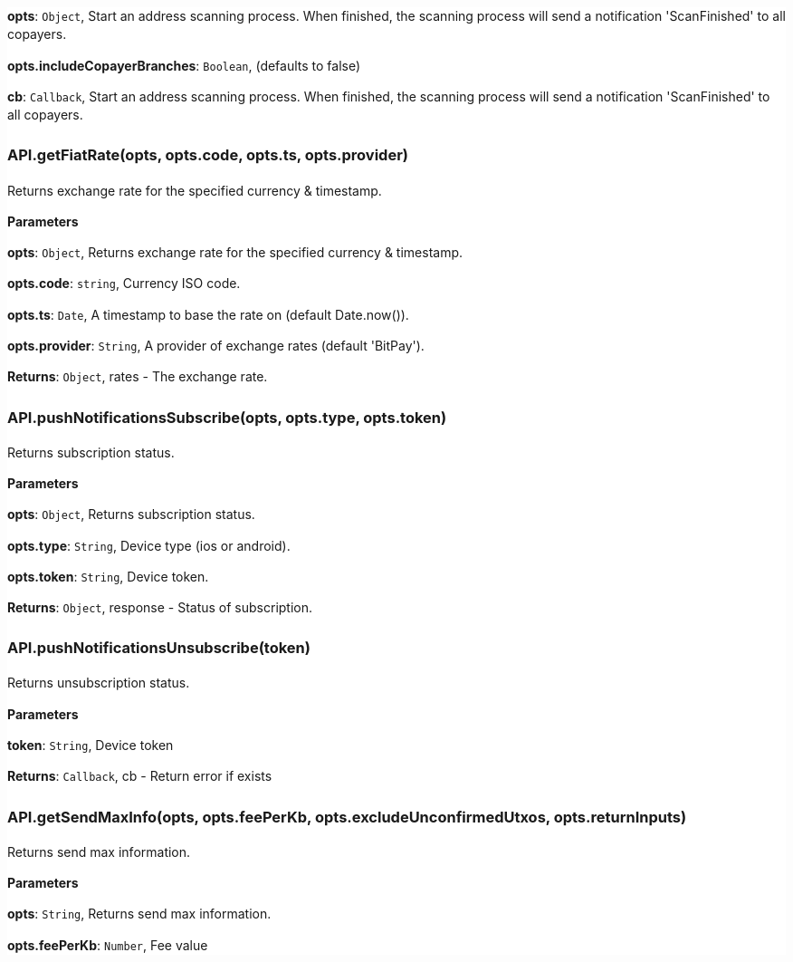 **opts**: `Object`, Start an address scanning process.
When finished, the scanning process will send a notification 'ScanFinished' to all copayers.

**opts.includeCopayerBranches**: `Boolean`, (defaults to false)

**cb**: `Callback`, Start an address scanning process.
When finished, the scanning process will send a notification 'ScanFinished' to all copayers.

### API.getFiatRate(opts, opts.code, opts.ts, opts.provider)

Returns exchange rate for the specified currency & timestamp.

**Parameters**

**opts**: `Object`, Returns exchange rate for the specified currency & timestamp.

**opts.code**: `string`, Currency ISO code.

**opts.ts**: `Date`, A timestamp to base the rate on (default Date.now()).

**opts.provider**: `String`, A provider of exchange rates (default 'BitPay').

**Returns**: `Object`, rates - The exchange rate.

### API.pushNotificationsSubscribe(opts, opts.type, opts.token)

Returns subscription status.

**Parameters**

**opts**: `Object`, Returns subscription status.

**opts.type**: `String`, Device type (ios or android).

**opts.token**: `String`, Device token.

**Returns**: `Object`, response - Status of subscription.

### API.pushNotificationsUnsubscribe(token)

Returns unsubscription status.

**Parameters**

**token**: `String`, Device token

**Returns**: `Callback`, cb - Return error if exists

### API.getSendMaxInfo(opts, opts.feePerKb, opts.excludeUnconfirmedUtxos, opts.returnInputs)

Returns send max information.

**Parameters**

**opts**: `String`, Returns send max information.

**opts.feePerKb**: `Number`, Fee value
